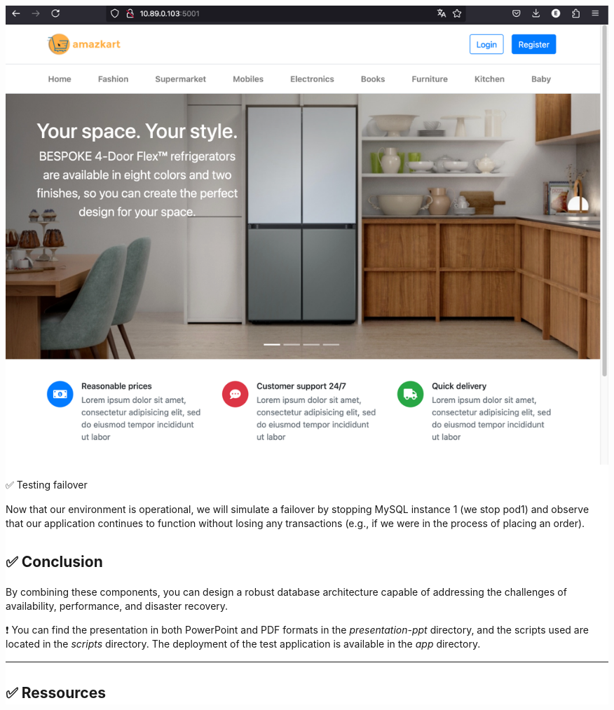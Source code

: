 ![app.png](imgs/app.png)


✅ Testing failover

Now that our environment is operational, we will simulate a failover by stopping MySQL instance 1 (we stop pod1) and observe that our application continues to function without losing any transactions (e.g., if we were in the process of placing an order).

## ✅ Conclusion

By combining these components, you can design a robust database architecture capable of addressing the challenges of availability, performance, and disaster recovery.

❗️ You can find the presentation in both PowerPoint and PDF formats in the *presentation-ppt* directory, and the scripts used are located in the *scripts* directory. The deployment of the test application is available in the *app* directory.

---
## ✅ Ressources
